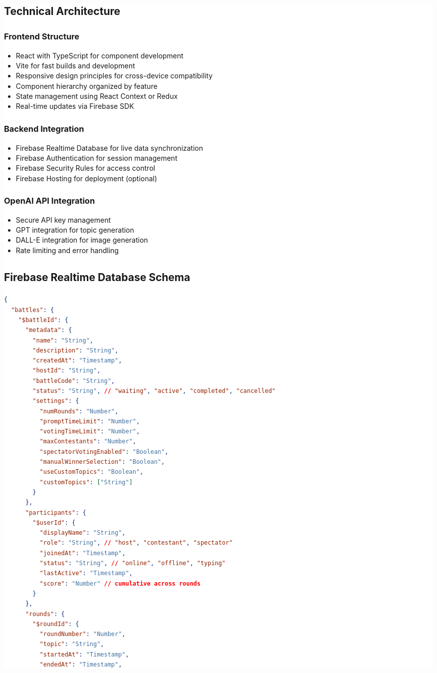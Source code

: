 ## Technical Architecture

### Frontend Structure
- React with TypeScript for component development
- Vite for fast builds and development
- Responsive design principles for cross-device compatibility
- Component hierarchy organized by feature
- State management using React Context or Redux
- Real-time updates via Firebase SDK

### Backend Integration
- Firebase Realtime Database for live data synchronization
- Firebase Authentication for session management
- Firebase Security Rules for access control
- Firebase Hosting for deployment (optional)

### OpenAI API Integration
- Secure API key management
- GPT integration for topic generation
- DALL-E integration for image generation
- Rate limiting and error handling

## Firebase Realtime Database Schema

```json
{
  "battles": {
    "$battleId": {
      "metadata": {
        "name": "String",
        "description": "String",
        "createdAt": "Timestamp",
        "hostId": "String",
        "battleCode": "String",
        "status": "String", // "waiting", "active", "completed", "cancelled"
        "settings": {
          "numRounds": "Number",
          "promptTimeLimit": "Number",
          "votingTimeLimit": "Number",
          "maxContestants": "Number",
          "spectatorVotingEnabled": "Boolean",
          "manualWinnerSelection": "Boolean",
          "useCustomTopics": "Boolean",
          "customTopics": ["String"]
        }
      },
      "participants": {
        "$userId": {
          "displayName": "String",
          "role": "String", // "host", "contestant", "spectator"
          "joinedAt": "Timestamp",
          "status": "String", // "online", "offline", "typing"
          "lastActive": "Timestamp",
          "score": "Number" // cumulative across rounds
        }
      },
      "rounds": {
        "$roundId": {
          "roundNumber": "Number",
          "topic": "String",
          "startedAt": "Timestamp",
          "endedAt": "Timestamp",
```